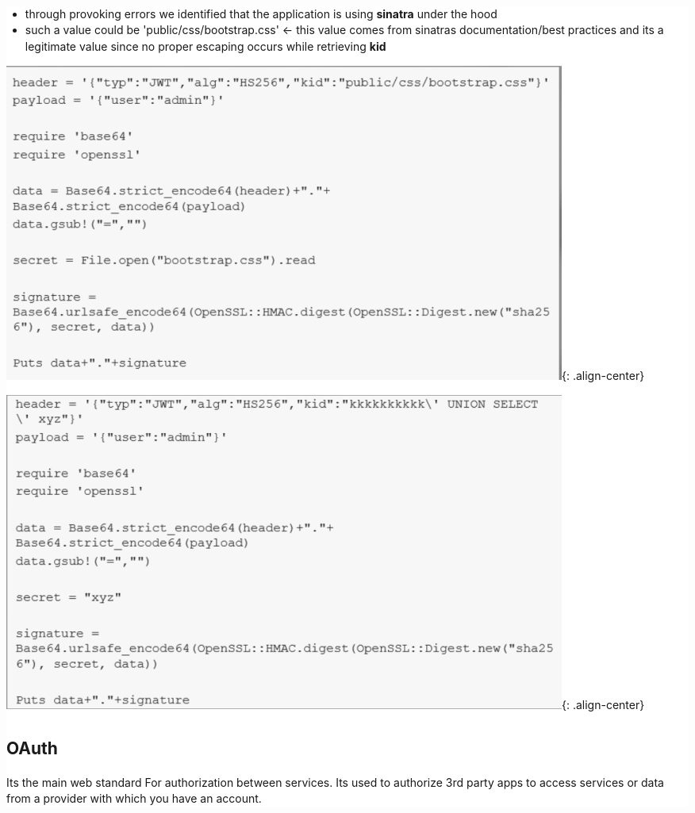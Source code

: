 -  through provoking errors we identified that the application is using **sinatra** under the hood
-  such a value could be 'public/css/bootstrap.css' <- this value comes from sinatras documentation/best practices and its a legitimate value since no proper escaping occurs while retrieving **kid**

![Alt text](/assets/images/posts/ewptx/72.png){: .align-center}

![Alt text](/assets/images/posts/ewptx/73.png){: .align-center}

## OAuth
Its the main web standard For authorization between services. Its used to authorize 3rd party apps to access services or data from a provider with which you have an account.
